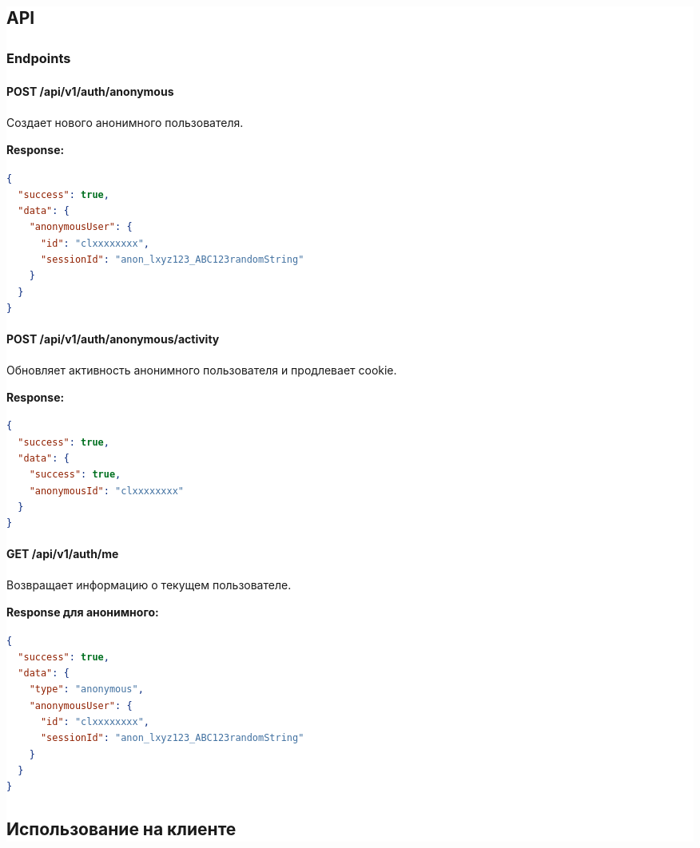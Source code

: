 ## API

### Endpoints

#### POST /api/v1/auth/anonymous
Создает нового анонимного пользователя.

**Response:**
```json
{
  "success": true,
  "data": {
    "anonymousUser": {
      "id": "clxxxxxxxx",
      "sessionId": "anon_lxyz123_ABC123randomString"
    }
  }
}
```

#### POST /api/v1/auth/anonymous/activity
Обновляет активность анонимного пользователя и продлевает cookie.

**Response:**
```json
{
  "success": true,
  "data": {
    "success": true,
    "anonymousId": "clxxxxxxxx"
  }
}
```

#### GET /api/v1/auth/me
Возвращает информацию о текущем пользователе.

**Response для анонимного:**
```json
{
  "success": true,
  "data": {
    "type": "anonymous",
    "anonymousUser": {
      "id": "clxxxxxxxx",
      "sessionId": "anon_lxyz123_ABC123randomString"
    }
  }
}
```

## Использование на клиенте
